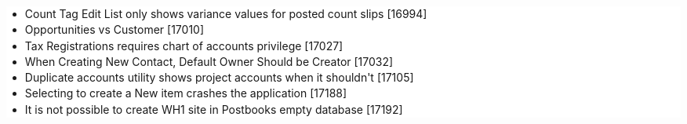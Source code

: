 * Count Tag Edit List only shows variance values for posted count slips [16994]
* Opportunities vs Customer [17010]
* Tax Registrations requires chart of accounts privilege [17027]
* When Creating New Contact, Default Owner Should be Creator [17032]
* Duplicate accounts utility shows project accounts when it shouldn't [17105]
* Selecting to create a New item crashes the application [17188]
* It is not possible to create WH1 site in Postbooks empty database [17192]

